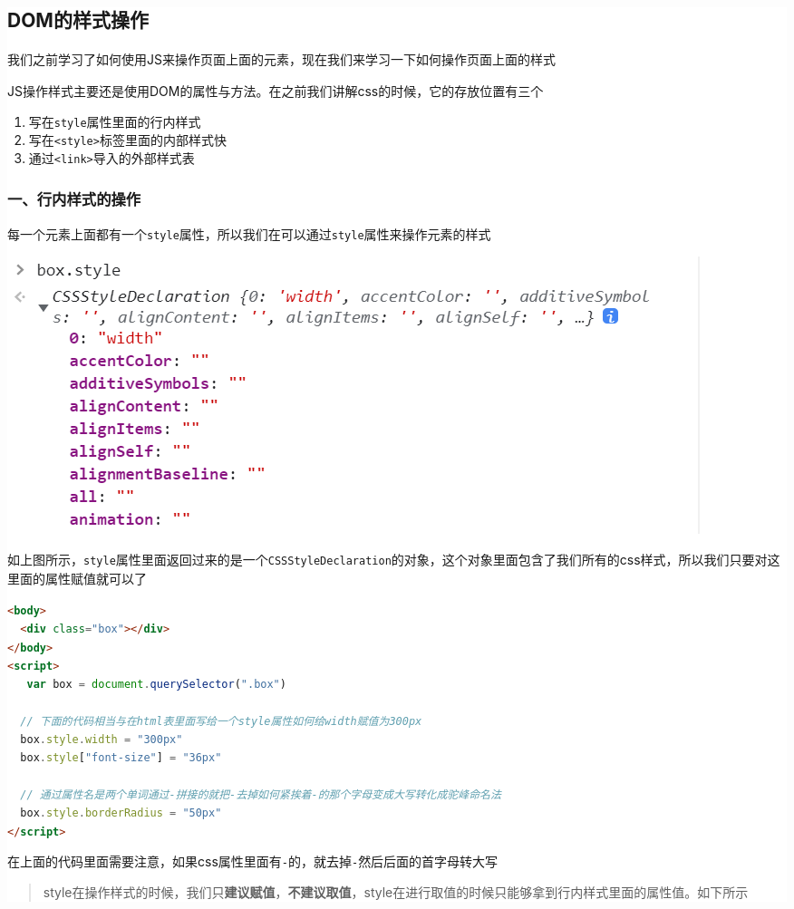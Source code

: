 ## DOM的样式操作

我们之前学习了如何使用JS来操作页面上面的元素，现在我们来学习一下如何操作页面上面的样式

JS操作样式主要还是使用DOM的属性与方法。在之前我们讲解css的时候，它的存放位置有三个

1. 写在`style`属性里面的行内样式
2. 写在`<style>`标签里面的内部样式快
3. 通过`<link>`导入的外部样式表

### 一、行内样式的操作

每一个元素上面都有一个`style`属性，所以我们在可以通过`style`属性来操作元素的样式

![image-20220826091217238](Untitled.assets/image-20220826091217238.png)

如上图所示，`style`属性里面返回过来的是一个`CSSStyleDeclaration`的对象，这个对象里面包含了我们所有的css样式，所以我们只要对这里面的属性赋值就可以了

```html
<body>
  <div class="box"></div>
</body>
<script>
   var box = document.querySelector(".box")

  // 下面的代码相当与在html表里面写给一个style属性如何给width赋值为300px
  box.style.width = "300px"
  box.style["font-size"] = "36px"

  // 通过属性名是两个单词通过-拼接的就把-去掉如何紧挨着-的那个字母变成大写转化成驼峰命名法
  box.style.borderRadius = "50px"
</script>
```

在上面的代码里面需要注意，如果css属性里面有`-`的，就去掉`-`然后后面的首字母转大写

> style在操作样式的时候，我们只**建议赋值**，**不建议取值**，style在进行取值的时候只能够拿到行内样式里面的属性值。如下所示
